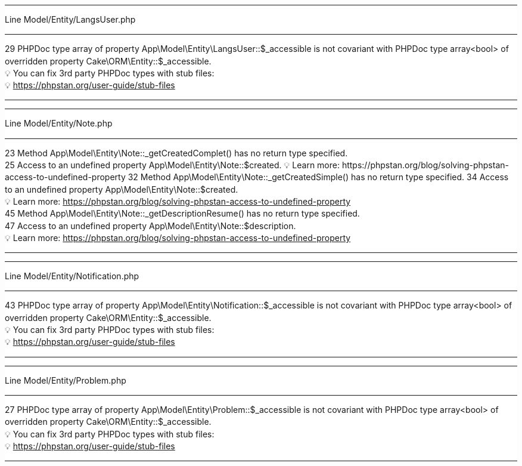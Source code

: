  ------ --------------------------------------------------------------------------------------------------------------------------------------------- 
  Line   Model/Entity/LangsUser.php                                                                                                                   
 ------ --------------------------------------------------------------------------------------------------------------------------------------------- 
  29     PHPDoc type array of property App\Model\Entity\LangsUser::$_accessible is not covariant with PHPDoc type array<bool> of overridden property  
         Cake\ORM\Entity::$_accessible.                                                                                                               
         💡 You can fix 3rd party PHPDoc types with stub files:                                                                                        
         💡 https://phpstan.org/user-guide/stub-files                                                                                                  
                                                                                                                                                      
 ------ --------------------------------------------------------------------------------------------------------------------------------------------- 

 ------ -------------------------------------------------------------------------------------- 
  Line   Model/Entity/Note.php                                                                 
 ------ -------------------------------------------------------------------------------------- 
  23     Method App\Model\Entity\Note::_getCreatedComplet() has no return type specified.      
  25     Access to an undefined property App\Model\Entity\Note::$created.                      
         💡 Learn more: https://phpstan.org/blog/solving-phpstan-access-to-undefined-property   
  32     Method App\Model\Entity\Note::_getCreatedSimple() has no return type specified.       
  34     Access to an undefined property App\Model\Entity\Note::$created.                      
         💡 Learn more: https://phpstan.org/blog/solving-phpstan-access-to-undefined-property   
  45     Method App\Model\Entity\Note::_getDescriptionResume() has no return type specified.   
  47     Access to an undefined property App\Model\Entity\Note::$description.                  
         💡 Learn more: https://phpstan.org/blog/solving-phpstan-access-to-undefined-property   
 ------ -------------------------------------------------------------------------------------- 

 ------ ------------------------------------------------------------------------------------------------------------------------------------------------ 
  Line   Model/Entity/Notification.php                                                                                                                   
 ------ ------------------------------------------------------------------------------------------------------------------------------------------------ 
  43     PHPDoc type array of property App\Model\Entity\Notification::$_accessible is not covariant with PHPDoc type array<bool> of overridden property  
         Cake\ORM\Entity::$_accessible.                                                                                                                  
         💡 You can fix 3rd party PHPDoc types with stub files:                                                                                           
         💡 https://phpstan.org/user-guide/stub-files                                                                                                     
                                                                                                                                                         
 ------ ------------------------------------------------------------------------------------------------------------------------------------------------ 

 ------ ------------------------------------------------------------------------------------------------------------------------------------------- 
  Line   Model/Entity/Problem.php                                                                                                                   
 ------ ------------------------------------------------------------------------------------------------------------------------------------------- 
  27     PHPDoc type array of property App\Model\Entity\Problem::$_accessible is not covariant with PHPDoc type array<bool> of overridden property  
         Cake\ORM\Entity::$_accessible.                                                                                                             
         💡 You can fix 3rd party PHPDoc types with stub files:                                                                                      
         💡 https://phpstan.org/user-guide/stub-files                                                                                                
                                                                                                                                                    
 ------ ------------------------------------------------------------------------------------------------------------------------------------------- 
